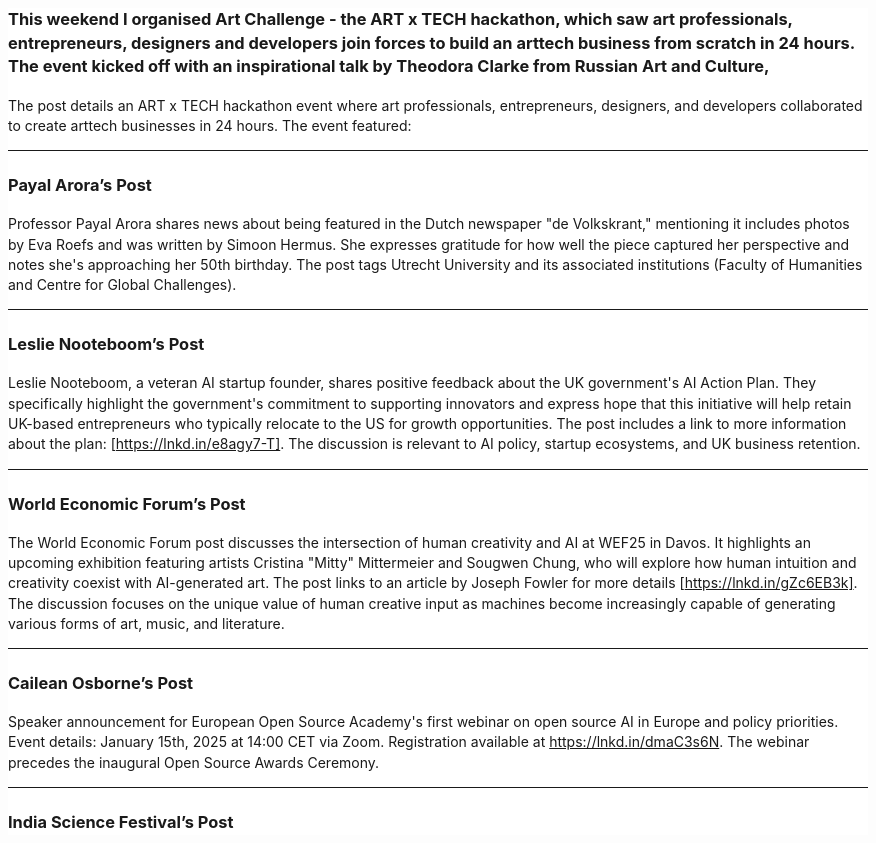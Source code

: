 ### This weekend I organised Art Challenge - the ART x TECH hackathon, which saw art professionals, entrepreneurs, designers and developers join forces to build an arttech business from scratch in 24 hours. The event kicked off with an inspirational talk by Theodora Clarke from Russian Art and Culture,

The post details an ART x TECH hackathon event where art professionals, entrepreneurs, designers, and developers collaborated to create arttech businesses in 24 hours. The event featured:

---

### Payal Arora’s Post

Professor Payal Arora shares news about being featured in the Dutch newspaper "de Volkskrant," mentioning it includes photos by Eva Roefs and was written by Simoon Hermus. She expresses gratitude for how well the piece captured her perspective and notes she's approaching her 50th birthday. The post tags Utrecht University and its associated institutions (Faculty of Humanities and Centre for Global Challenges).

---

### Leslie Nooteboom’s Post

Leslie Nooteboom, a veteran AI startup founder, shares positive feedback about the UK government's AI Action Plan. They specifically highlight the government's commitment to supporting innovators and express hope that this initiative will help retain UK-based entrepreneurs who typically relocate to the US for growth opportunities. The post includes a link to more information about the plan: [https://lnkd.in/e8agy7-T]. The discussion is relevant to AI policy, startup ecosystems, and UK business retention.

---

### World Economic Forum’s Post

The World Economic Forum post discusses the intersection of human creativity and AI at WEF25 in Davos. It highlights an upcoming exhibition featuring artists Cristina "Mitty" Mittermeier and Sougwen Chung, who will explore how human intuition and creativity coexist with AI-generated art. The post links to an article by Joseph Fowler for more details [https://lnkd.in/gZc6EB3k]. The discussion focuses on the unique value of human creative input as machines become increasingly capable of generating various forms of art, music, and literature.

---

### Cailean Osborne’s Post

Speaker announcement for European Open Source Academy's first webinar on open source AI in Europe and policy priorities. Event details: January 15th, 2025 at 14:00 CET via Zoom. Registration available at https://lnkd.in/dmaC3s6N. The webinar precedes the inaugural Open Source Awards Ceremony.

---

### India Science Festival’s Post
